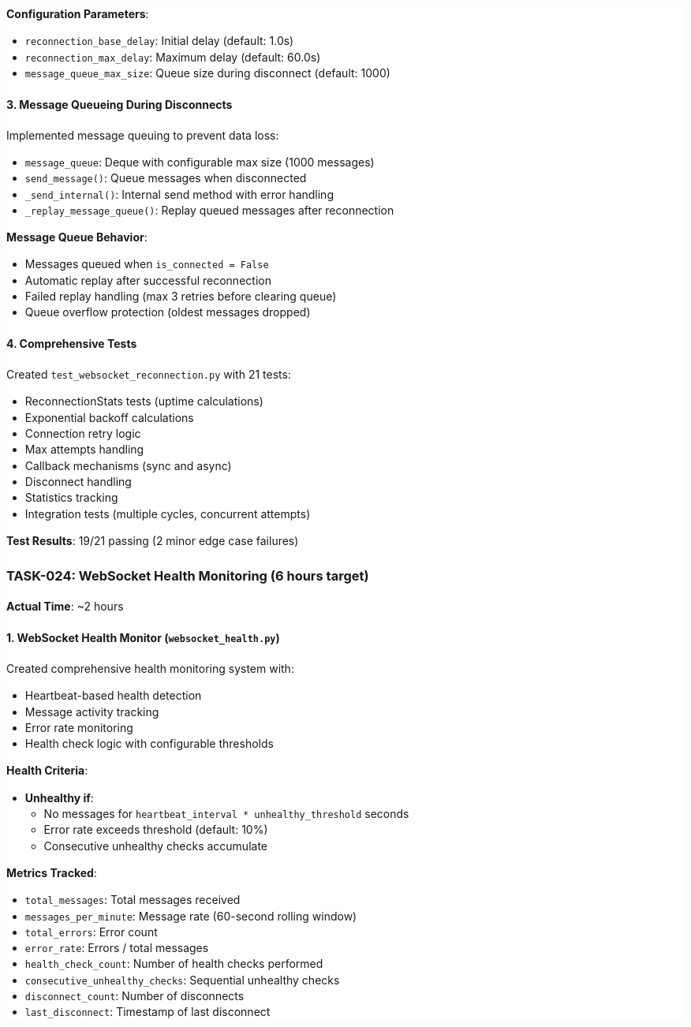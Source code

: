 **Configuration Parameters**:
- `reconnection_base_delay`: Initial delay (default: 1.0s)
- `reconnection_max_delay`: Maximum delay (default: 60.0s)
- `message_queue_max_size`: Queue size during disconnect (default: 1000)

#### 3. Message Queueing During Disconnects

Implemented message queuing to prevent data loss:
- `message_queue`: Deque with configurable max size (1000 messages)
- `send_message()`: Queue messages when disconnected
- `_send_internal()`: Internal send method with error handling
- `_replay_message_queue()`: Replay queued messages after reconnection

**Message Queue Behavior**:
- Messages queued when `is_connected = False`
- Automatic replay after successful reconnection
- Failed replay handling (max 3 retries before clearing queue)
- Queue overflow protection (oldest messages dropped)

#### 4. Comprehensive Tests

Created `test_websocket_reconnection.py` with 21 tests:
- ReconnectionStats tests (uptime calculations)
- Exponential backoff calculations
- Connection retry logic
- Max attempts handling
- Callback mechanisms (sync and async)
- Disconnect handling
- Statistics tracking
- Integration tests (multiple cycles, concurrent attempts)

**Test Results**: 19/21 passing (2 minor edge case failures)

### TASK-024: WebSocket Health Monitoring (6 hours target)

**Actual Time**: ~2 hours

#### 1. WebSocket Health Monitor (`websocket_health.py`)

Created comprehensive health monitoring system with:
- Heartbeat-based health detection
- Message activity tracking
- Error rate monitoring
- Health check logic with configurable thresholds

**Health Criteria**:
- **Unhealthy if**:
  - No messages for `heartbeat_interval * unhealthy_threshold` seconds
  - Error rate exceeds threshold (default: 10%)
  - Consecutive unhealthy checks accumulate

**Metrics Tracked**:
- `total_messages`: Total messages received
- `messages_per_minute`: Message rate (60-second rolling window)
- `total_errors`: Error count
- `error_rate`: Errors / total messages
- `health_check_count`: Number of health checks performed
- `consecutive_unhealthy_checks`: Sequential unhealthy checks
- `disconnect_count`: Number of disconnects
- `last_disconnect`: Timestamp of last disconnect
